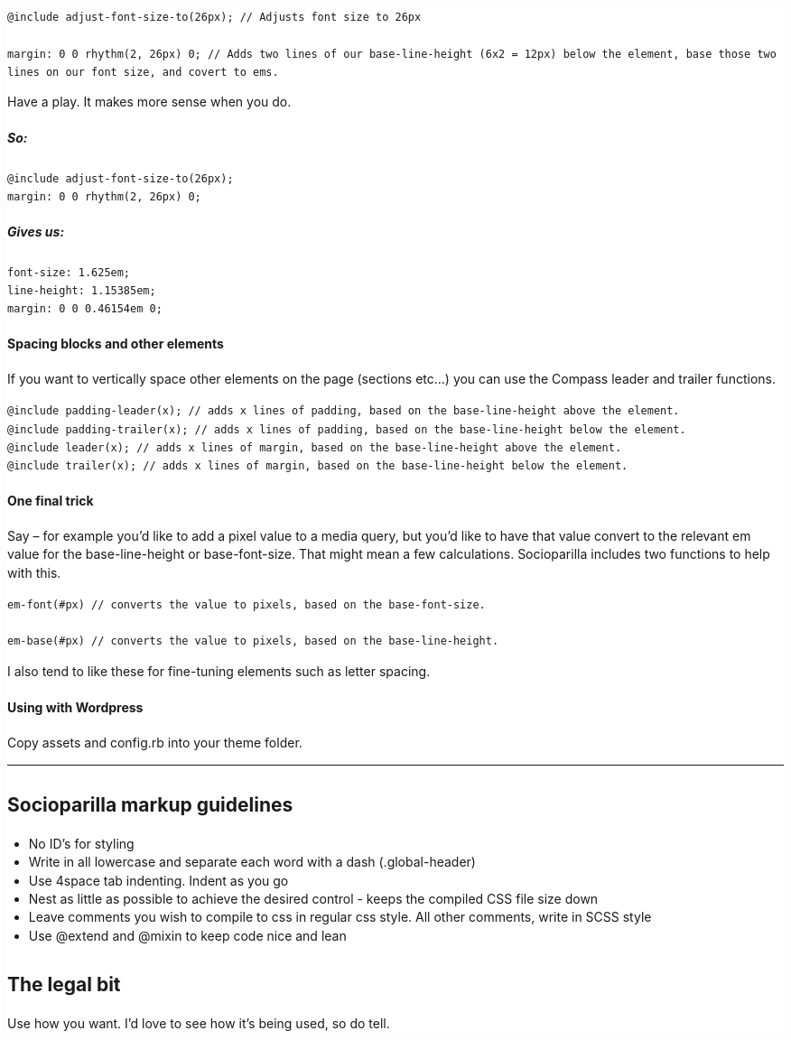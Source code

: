	@include adjust-font-size-to(26px); // Adjusts font size to 26px
	
	margin: 0 0 rhythm(2, 26px) 0; // Adds two lines of our base-line-height (6x2 = 12px) below the element, base those two lines on our font size, and covert to ems. 

Have a play. It makes more sense when you do.

##### So:

	@include adjust-font-size-to(26px); 
	margin: 0 0 rhythm(2, 26px) 0;    

##### Gives us:					
	font-size: 1.625em;
	line-height: 1.15385em;
	margin: 0 0 0.46154em 0;

#### Spacing blocks and other elements

If you want to vertically space other elements on the page (sections etc…) you can use the Compass leader and trailer functions.

	@include padding-leader(x); // adds x lines of padding, based on the base-line-height above the element. 
	@include padding-trailer(x); // adds x lines of padding, based on the base-line-height below the element.
	@include leader(x); // adds x lines of margin, based on the base-line-height above the element. 
	@include trailer(x); // adds x lines of margin, based on the base-line-height below the element.

#### One final trick

Say – for example you’d like to add a pixel value to a media query, but you’d like to have that value convert to the relevant em value for the base-line-height or base-font-size. That might mean a few calculations. Socioparilla includes two functions to help with this.

	em-font(#px) // converts the value to pixels, based on the base-font-size.
	
	em-base(#px) // converts the value to pixels, based on the base-line-height.

I also tend to like these for fine-tuning elements such as letter spacing. 


#### Using with Wordpress

Copy assets and config.rb into your theme folder.

---

## Socioparilla markup guidelines

- No ID’s for styling
- Write in all lowercase and separate each word with a dash (.global-header)
- Use 4space tab indenting. Indent as you go
- Nest as little as possible to achieve the desired control - keeps the compiled CSS file size down
- Leave comments you wish to compile to css in regular css style. All other comments, write in SCSS style
- Use @extend and @mixin to keep code nice and lean

## The legal bit
Use how you want. I’d love to see how it’s being used, so do tell. 

